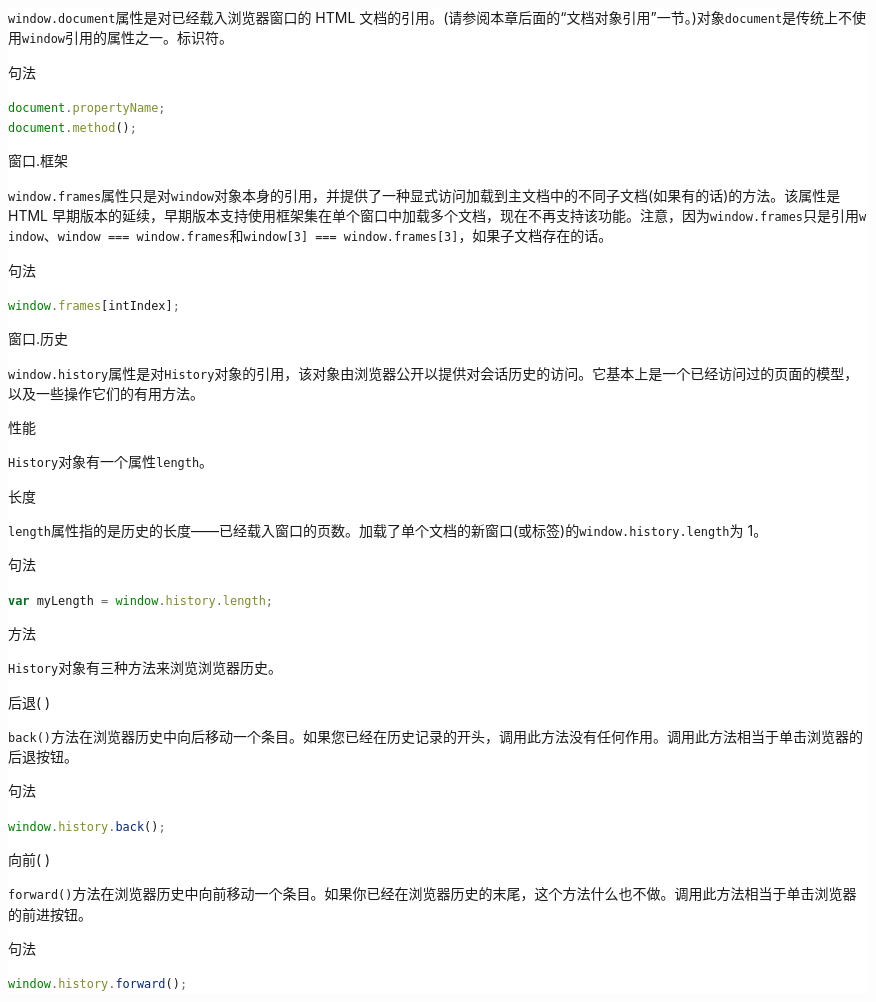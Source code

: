 `window.document`属性是对已经载入浏览器窗口的 HTML 文档的引用。(请参阅本章后面的“文档对象引用”一节。)对象`document`是传统上不使用`window`引用的属性之一。标识符。

句法

```js
document.propertyName;
document.method();
```

窗口.框架

`window.frames`属性只是对`window`对象本身的引用，并提供了一种显式访问加载到主文档中的不同子文档(如果有的话)的方法。该属性是 HTML 早期版本的延续，早期版本支持使用框架集在单个窗口中加载多个文档，现在不再支持该功能。注意，因为`window.frames`只是引用`window`、`window === window.frames`和`window[3] === window.frames[3]`，如果子文档存在的话。

句法

```js
window.frames[intIndex];
```

窗口.历史

`window.history`属性是对`History`对象的引用，该对象由浏览器公开以提供对会话历史的访问。它基本上是一个已经访问过的页面的模型，以及一些操作它们的有用方法。

性能

`History`对象有一个属性`length`。

长度

`length`属性指的是历史的长度——已经载入窗口的页数。加载了单个文档的新窗口(或标签)的`window.history.length`为 1。

句法

```js
var myLength = window.history.length;
```

方法

`History`对象有三种方法来浏览浏览器历史。

后退( )

`back()`方法在浏览器历史中向后移动一个条目。如果您已经在历史记录的开头，调用此方法没有任何作用。调用此方法相当于单击浏览器的后退按钮。

句法

```js
window.history.back();
```

向前( )

`forward()`方法在浏览器历史中向前移动一个条目。如果你已经在浏览器历史的末尾，这个方法什么也不做。调用此方法相当于单击浏览器的前进按钮。

句法

```js
window.history.forward();
```
